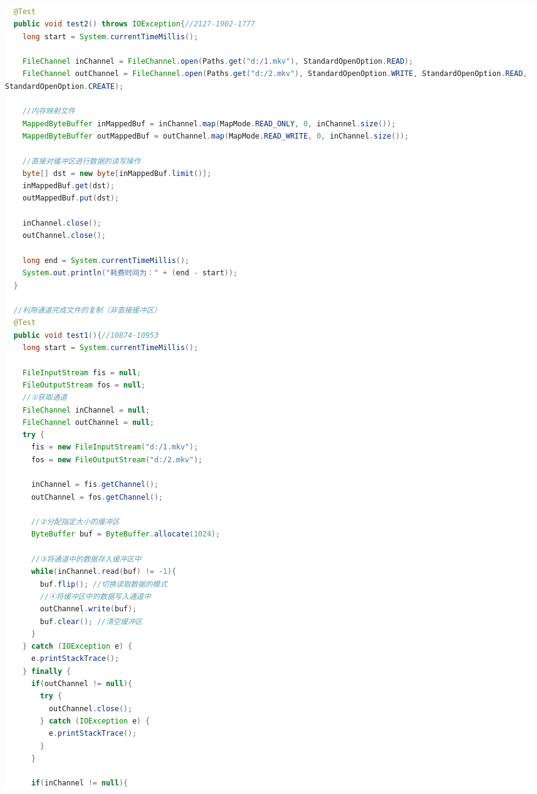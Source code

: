 ~~~~java
  @Test
  public void test2() throws IOException{//2127-1902-1777
    long start = System.currentTimeMillis();

    FileChannel inChannel = FileChannel.open(Paths.get("d:/1.mkv"), StandardOpenOption.READ);
    FileChannel outChannel = FileChannel.open(Paths.get("d:/2.mkv"), StandardOpenOption.WRITE, StandardOpenOption.READ, StandardOpenOption.CREATE);

    //内存映射文件
    MappedByteBuffer inMappedBuf = inChannel.map(MapMode.READ_ONLY, 0, inChannel.size());
    MappedByteBuffer outMappedBuf = outChannel.map(MapMode.READ_WRITE, 0, inChannel.size());

    //直接对缓冲区进行数据的读写操作
    byte[] dst = new byte[inMappedBuf.limit()];
    inMappedBuf.get(dst);
    outMappedBuf.put(dst);

    inChannel.close();
    outChannel.close();

    long end = System.currentTimeMillis();
    System.out.println("耗费时间为：" + (end - start));
  }

  //利用通道完成文件的复制（非直接缓冲区）
  @Test
  public void test1(){//10874-10953
    long start = System.currentTimeMillis();

    FileInputStream fis = null;
    FileOutputStream fos = null;
    //①获取通道
    FileChannel inChannel = null;
    FileChannel outChannel = null;
    try {
      fis = new FileInputStream("d:/1.mkv");
      fos = new FileOutputStream("d:/2.mkv");

      inChannel = fis.getChannel();
      outChannel = fos.getChannel();

      //②分配指定大小的缓冲区
      ByteBuffer buf = ByteBuffer.allocate(1024);

      //③将通道中的数据存入缓冲区中
      while(inChannel.read(buf) != -1){
        buf.flip(); //切换读取数据的模式
        //④将缓冲区中的数据写入通道中
        outChannel.write(buf);
        buf.clear(); //清空缓冲区
      }
    } catch (IOException e) {
      e.printStackTrace();
    } finally {
      if(outChannel != null){
        try {
          outChannel.close();
        } catch (IOException e) {
          e.printStackTrace();
        }
      }

      if(inChannel != null){
~~~~